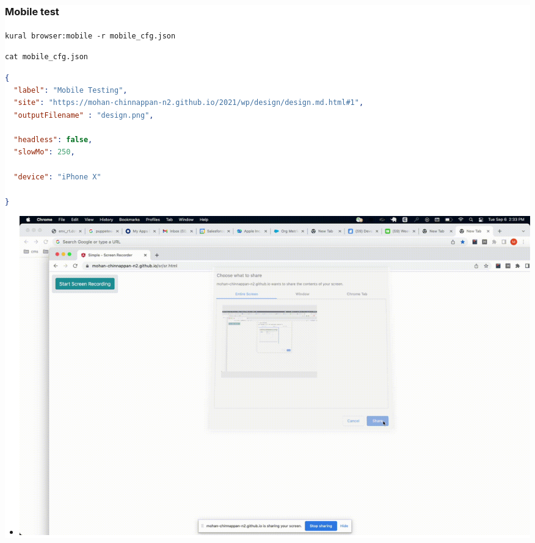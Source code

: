 
<a name='mobiletest'></a>

### Mobile test
```
kural browser:mobile -r mobile_cfg.json

```
```
cat mobile_cfg.json 
```
```json
{
  "label": "Mobile Testing",
  "site": "https://mohan-chinnappan-n2.github.io/2021/wp/design/design.md.html#1",
  "outputFilename" : "design.png",

  "headless": false,
  "slowMo": 250,

  "device": "iPhone X"

}
```

- [![Mobile test demo](https://raw.githubusercontent.com/mohan-chinnappan-n/kural-docs/master/img/mobile-1.webm.gif)](https://raw.githubusercontent.com/mohan-chinnappan-n/kural-docs/master/img/mobile-1.webm.gif)
 